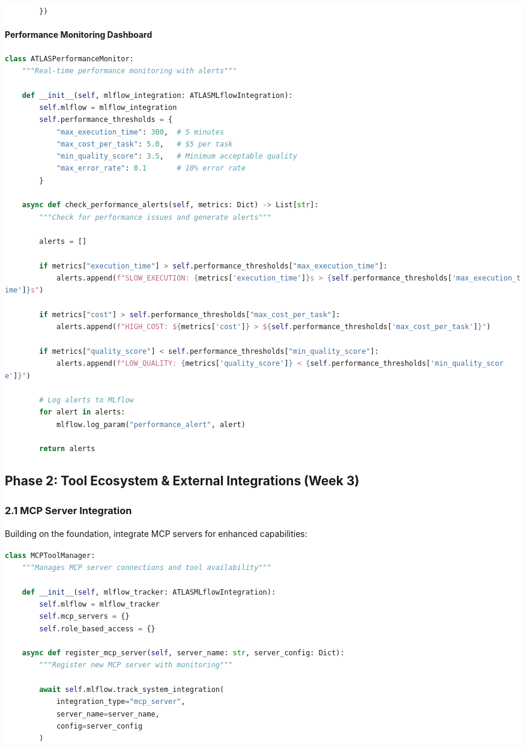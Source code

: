 ```
        })
```

#### Performance Monitoring Dashboard
```python
class ATLASPerformanceMonitor:
    """Real-time performance monitoring with alerts"""
    
    def __init__(self, mlflow_integration: ATLASMLflowIntegration):
        self.mlflow = mlflow_integration
        self.performance_thresholds = {
            "max_execution_time": 300,  # 5 minutes
            "max_cost_per_task": 5.0,   # $5 per task
            "min_quality_score": 3.5,   # Minimum acceptable quality
            "max_error_rate": 0.1       # 10% error rate
        }
    
    async def check_performance_alerts(self, metrics: Dict) -> List[str]:
        """Check for performance issues and generate alerts"""
        
        alerts = []
        
        if metrics["execution_time"] > self.performance_thresholds["max_execution_time"]:
            alerts.append(f"SLOW_EXECUTION: {metrics['execution_time']}s > {self.performance_thresholds['max_execution_time']}s")
        
        if metrics["cost"] > self.performance_thresholds["max_cost_per_task"]:
            alerts.append(f"HIGH_COST: ${metrics['cost']} > ${self.performance_thresholds['max_cost_per_task']}")
        
        if metrics["quality_score"] < self.performance_thresholds["min_quality_score"]:
            alerts.append(f"LOW_QUALITY: {metrics['quality_score']} < {self.performance_thresholds['min_quality_score']}")
        
        # Log alerts to MLflow
        for alert in alerts:
            mlflow.log_param("performance_alert", alert)
        
        return alerts
```

## Phase 2: Tool Ecosystem & External Integrations (Week 3)

### 2.1 MCP Server Integration

Building on the foundation, integrate MCP servers for enhanced capabilities:

```python
class MCPToolManager:
    """Manages MCP server connections and tool availability"""
    
    def __init__(self, mlflow_tracker: ATLASMLflowIntegration):
        self.mlflow = mlflow_tracker
        self.mcp_servers = {}
        self.role_based_access = {}
    
    async def register_mcp_server(self, server_name: str, server_config: Dict):
        """Register new MCP server with monitoring"""
        
        await self.mlflow.track_system_integration(
            integration_type="mcp_server",
            server_name=server_name,
            config=server_config
        )
```